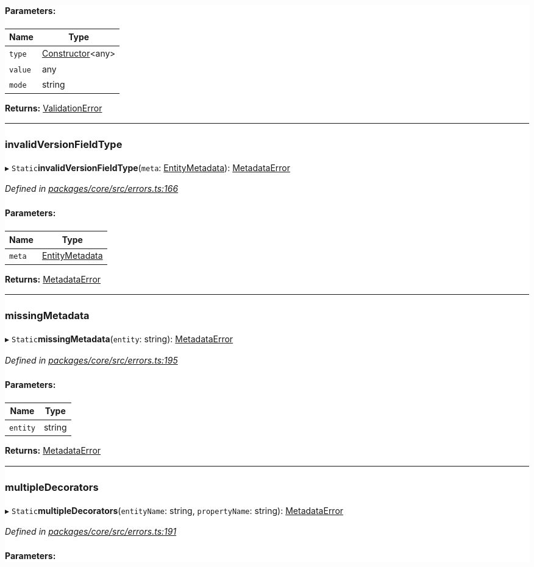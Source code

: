 #### Parameters:

Name | Type |
------ | ------ |
`type` | [Constructor](../globals.md#constructor)&#60;any> |
`value` | any |
`mode` | string |

**Returns:** [ValidationError](validationerror.md)

___

### invalidVersionFieldType

▸ `Static`**invalidVersionFieldType**(`meta`: [EntityMetadata](entitymetadata.md)): [MetadataError](metadataerror.md)

*Defined in [packages/core/src/errors.ts:166](https://github.com/mikro-orm/mikro-orm/blob/d945b8a11/packages/core/src/errors.ts#L166)*

#### Parameters:

Name | Type |
------ | ------ |
`meta` | [EntityMetadata](entitymetadata.md) |

**Returns:** [MetadataError](metadataerror.md)

___

### missingMetadata

▸ `Static`**missingMetadata**(`entity`: string): [MetadataError](metadataerror.md)

*Defined in [packages/core/src/errors.ts:195](https://github.com/mikro-orm/mikro-orm/blob/d945b8a11/packages/core/src/errors.ts#L195)*

#### Parameters:

Name | Type |
------ | ------ |
`entity` | string |

**Returns:** [MetadataError](metadataerror.md)

___

### multipleDecorators

▸ `Static`**multipleDecorators**(`entityName`: string, `propertyName`: string): [MetadataError](metadataerror.md)

*Defined in [packages/core/src/errors.ts:191](https://github.com/mikro-orm/mikro-orm/blob/d945b8a11/packages/core/src/errors.ts#L191)*

#### Parameters:

